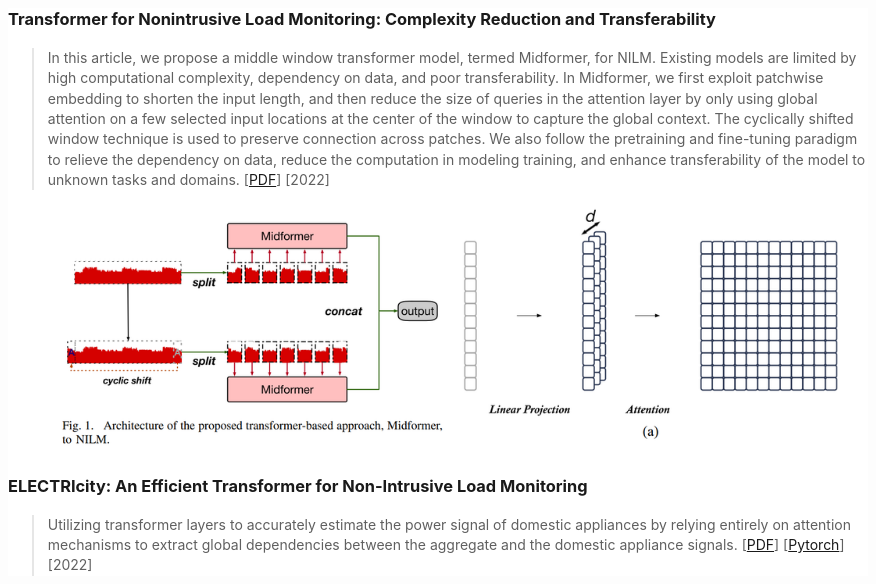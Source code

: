 

### Transformer for Nonintrusive Load Monitoring: Complexity Reduction and Transferability

> In this article, we propose a middle window transformer model, termed Midformer, for NILM. Existing models are limited by high computational complexity, dependency on data, and poor transferability. In Midformer, we first exploit patchwise embedding to shorten the input length, and then reduce the size of queries in the attention layer by only using global attention on a few selected input locations at the center of the window to capture the global context. The cyclically shifted window technique is used to preserve connection across patches. We also follow the pretraining and fine-tuning paradigm to relieve the dependency on data, reduce the computation in modeling training, and enhance transferability of the model to unknown tasks and domains. [[PDF](https://ieeexplore.ieee.org/abstract/document/9745140)] [2022]

<p align='center'>
    <img title="" src="./img-tf/midformer.png" alt="" width="800" data-align="center">
</p>



### ELECTRIcity: An Efficient Transformer for Non-Intrusive Load Monitoring

> Utilizing transformer layers to accurately estimate the power signal of domestic appliances by relying entirely on attention mechanisms to extract global dependencies between the aggregate and the domestic appliance signals. [[PDF](https://www.mdpi.com/1424-8220/22/8/2926)] [[Pytorch](https://github.com/ssykiotis/ELECTRIcity_NILM)] [2022] 

<p align='center'>